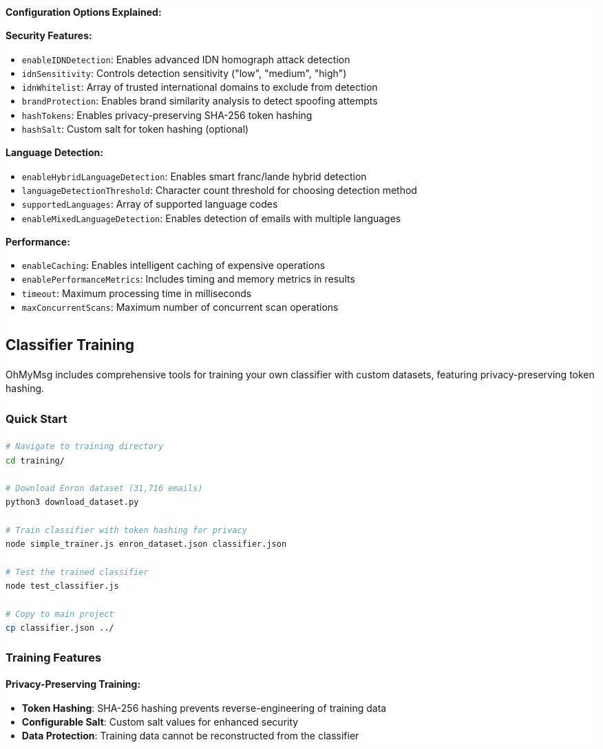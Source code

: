 **Configuration Options Explained:**

**Security Features:**

- `enableIDNDetection`: Enables advanced IDN homograph attack detection
- `idnSensitivity`: Controls detection sensitivity ("low", "medium", "high")
- `idnWhitelist`: Array of trusted international domains to exclude from detection
- `brandProtection`: Enables brand similarity analysis to detect spoofing attempts
- `hashTokens`: Enables privacy-preserving SHA-256 token hashing
- `hashSalt`: Custom salt for token hashing (optional)

**Language Detection:**

- `enableHybridLanguageDetection`: Enables smart franc/lande hybrid detection
- `languageDetectionThreshold`: Character count threshold for choosing detection method
- `supportedLanguages`: Array of supported language codes
- `enableMixedLanguageDetection`: Enables detection of emails with multiple languages

**Performance:**

- `enableCaching`: Enables intelligent caching of expensive operations
- `enablePerformanceMetrics`: Includes timing and memory metrics in results
- `timeout`: Maximum processing time in milliseconds
- `maxConcurrentScans`: Maximum number of concurrent scan operations

## Classifier Training

OhMyMsg includes comprehensive tools for training your own classifier with custom datasets, featuring privacy-preserving token hashing.

### Quick Start

```bash
# Navigate to training directory
cd training/

# Download Enron dataset (31,716 emails)
python3 download_dataset.py

# Train classifier with token hashing for privacy
node simple_trainer.js enron_dataset.json classifier.json

# Test the trained classifier
node test_classifier.js

# Copy to main project
cp classifier.json ../
```

### Training Features

**Privacy-Preserving Training:**

- **Token Hashing**: SHA-256 hashing prevents reverse-engineering of training data
- **Configurable Salt**: Custom salt values for enhanced security
- **Data Protection**: Training data cannot be reconstructed from the classifier
